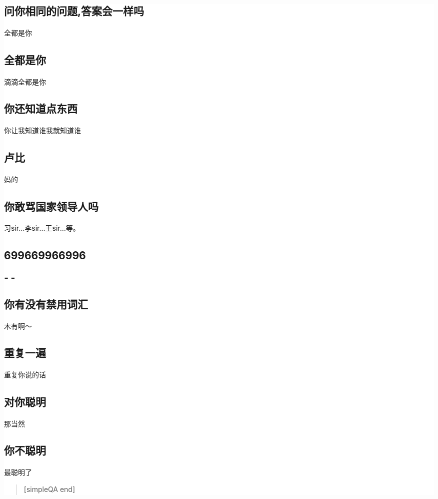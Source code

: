 ## 问你相同的问题,答案会一样吗
全都是你

## 全都是你
滴滴全都是你

## 你还知道点东西
你让我知道谁我就知道谁

## 卢比
妈的

## 你敢骂国家领导人吗
习sir…李sir…王sir…等。

## 699669966996
= =

## 你有没有禁用词汇
木有啊〜

## 重复一遍
重复你说的话

## 对你聪明
那当然

## 你不聪明
最聪明了

> [simpleQA end]
